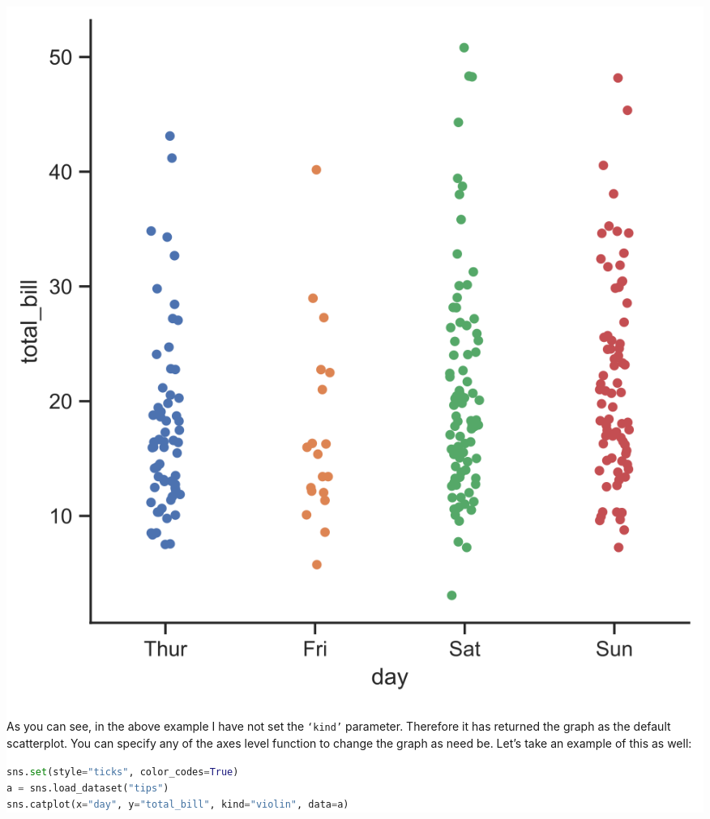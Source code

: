 ![svg](README_files/README_95_1.svg)



As you can see, in the above example I have not set the `‘kind’` parameter. Therefore it has returned the graph as the default scatterplot. You can specify any of the axes level function to change the graph as need be. Let’s take an example of this as well:



```python
sns.set(style="ticks", color_codes=True)
a = sns.load_dataset("tips")
sns.catplot(x="day", y="total_bill", kind="violin", data=a)
```
